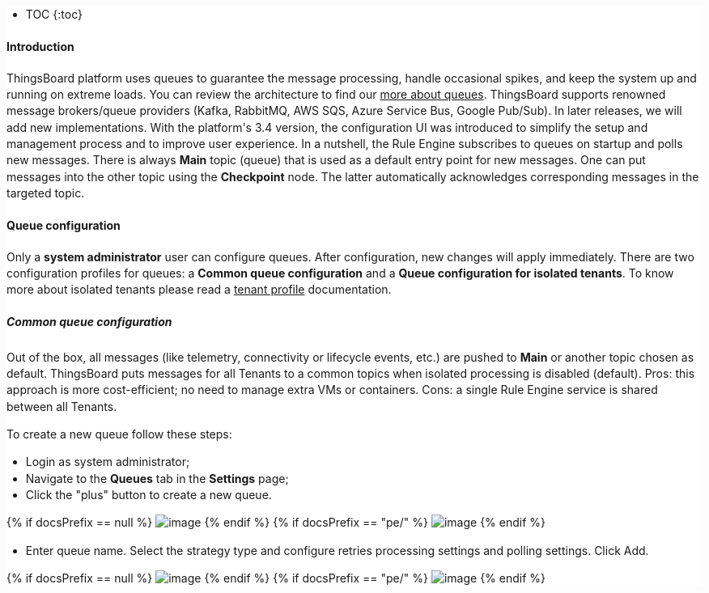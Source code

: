 * TOC
{:toc}

#### Introduction

ThingsBoard platform uses queues to guarantee the message processing, handle occasional spikes, and keep the system up and running on extreme loads. 
You can review the architecture to find our [more about queues](/docs/{{docsPrefix}}reference/#message-queues-are-awesome).
ThingsBoard supports renowned message brokers/queue providers (Kafka, RabbitMQ, AWS SQS, Azure Service Bus, Google Pub/Sub). 
In later releases, we will add new implementations. 
With the platform's 3.4 version, the configuration UI was introduced to simplify the setup and management process and to improve user experience.
In a nutshell, the Rule Engine subscribes to queues on startup and polls new messages. 
There is always **Main** topic (queue) that is used as a default entry point for new messages. 
One can put messages into the other topic using the **Checkpoint** node. 
The latter automatically acknowledges corresponding messages in the targeted topic.

#### Queue configuration

Only a **system administrator** user can configure queues. After
configuration, new changes will apply immediately.
There are two configuration profiles for queues: a **Common queue configuration** and a **Queue configuration for isolated tenants**.
To know more about isolated tenants please read a [tenant profile](/docs/{{docsPrefix}}user-guide/tenant-profiles/#processing-in-isolated-thingsboard-rule-engine-queues) documentation.

##### Common queue configuration

Out of the box, all messages (like telemetry, connectivity or lifecycle events, etc.) are pushed to **Main** or another topic chosen as default.
ThingsBoard puts messages for all Tenants to a common topics when isolated processing is disabled (default). Pros: this approach is more
cost-efficient; no need to manage extra VMs or containers. Cons: a single Rule Engine service is shared between all Tenants.

To create a new queue follow these steps:
 - Login as system administrator;
 - Navigate to the **Queues** tab in the **Settings** page;
 - Click the "plus" button to create a new queue.

{% if docsPrefix == null %}
![image](https://img.thingsboard.io/user-guide/queues/add-queue-1-ce.png)
{% endif %}
{% if docsPrefix == "pe/" %}
![image](https://img.thingsboard.io/user-guide/queues/add-queue-1-pe.png)
{% endif %}

 - Enter queue name. Select the strategy type and configure retries processing settings and polling settings. Click Add.

{% if docsPrefix == null %}
![image](https://img.thingsboard.io/user-guide/queues/add-queue-2-ce.png)
{% endif %}
{% if docsPrefix == "pe/" %}
![image](https://img.thingsboard.io/user-guide/queues/add-queue-2-pe.png)
{% endif %}
